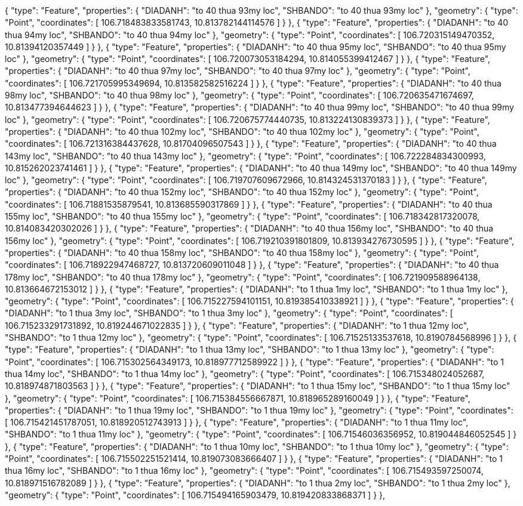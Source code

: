 { "type": "Feature", "properties": { "DIADANH": "to 40 thua 93my loc", "SHBANDO": "to 40 thua 93my loc" }, "geometry": { "type": "Point", "coordinates": [ 106.718483833581743, 10.813782144114576 ] } },
{ "type": "Feature", "properties": { "DIADANH": "to 40 thua 94my loc", "SHBANDO": "to 40 thua 94my loc" }, "geometry": { "type": "Point", "coordinates": [ 106.720315149470352, 10.81394120357449 ] } },
{ "type": "Feature", "properties": { "DIADANH": "to 40 thua 95my loc", "SHBANDO": "to 40 thua 95my loc" }, "geometry": { "type": "Point", "coordinates": [ 106.720073053184294, 10.814055399412467 ] } },
{ "type": "Feature", "properties": { "DIADANH": "to 40 thua 97my loc", "SHBANDO": "to 40 thua 97my loc" }, "geometry": { "type": "Point", "coordinates": [ 106.721705995349694, 10.813582582516224 ] } },
{ "type": "Feature", "properties": { "DIADANH": "to 40 thua 98my loc", "SHBANDO": "to 40 thua 98my loc" }, "geometry": { "type": "Point", "coordinates": [ 106.720635471674697, 10.813477394644623 ] } },
{ "type": "Feature", "properties": { "DIADANH": "to 40 thua 99my loc", "SHBANDO": "to 40 thua 99my loc" }, "geometry": { "type": "Point", "coordinates": [ 106.720675774440735, 10.813224130839373 ] } },
{ "type": "Feature", "properties": { "DIADANH": "to 40 thua 102my loc", "SHBANDO": "to 40 thua 102my loc" }, "geometry": { "type": "Point", "coordinates": [ 106.721316384437628, 10.81704096507543 ] } },
{ "type": "Feature", "properties": { "DIADANH": "to 40 thua 143my loc", "SHBANDO": "to 40 thua 143my loc" }, "geometry": { "type": "Point", "coordinates": [ 106.722284834300993, 10.815262023741461 ] } },
{ "type": "Feature", "properties": { "DIADANH": "to 40 thua 149my loc", "SHBANDO": "to 40 thua 149my loc" }, "geometry": { "type": "Point", "coordinates": [ 106.719707609672966, 10.814324531370183 ] } },
{ "type": "Feature", "properties": { "DIADANH": "to 40 thua 152my loc", "SHBANDO": "to 40 thua 152my loc" }, "geometry": { "type": "Point", "coordinates": [ 106.71881535879541, 10.813685590317869 ] } },
{ "type": "Feature", "properties": { "DIADANH": "to 40 thua 155my loc", "SHBANDO": "to 40 thua 155my loc" }, "geometry": { "type": "Point", "coordinates": [ 106.718342817320078, 10.814083420302026 ] } },
{ "type": "Feature", "properties": { "DIADANH": "to 40 thua 156my loc", "SHBANDO": "to 40 thua 156my loc" }, "geometry": { "type": "Point", "coordinates": [ 106.719210391801809, 10.813934276730595 ] } },
{ "type": "Feature", "properties": { "DIADANH": "to 40 thua 158my loc", "SHBANDO": "to 40 thua 158my loc" }, "geometry": { "type": "Point", "coordinates": [ 106.718922947468727, 10.813720609011048 ] } },
{ "type": "Feature", "properties": { "DIADANH": "to 40 thua 178my loc", "SHBANDO": "to 40 thua 178my loc" }, "geometry": { "type": "Point", "coordinates": [ 106.721909588964138, 10.813664672153012 ] } },
{ "type": "Feature", "properties": { "DIADANH": "to 1 thua 1my loc", "SHBANDO": "to 1 thua 1my loc" }, "geometry": { "type": "Point", "coordinates": [ 106.715227594101151, 10.819385410338921 ] } },
{ "type": "Feature", "properties": { "DIADANH": "to 1 thua 3my loc", "SHBANDO": "to 1 thua 3my loc" }, "geometry": { "type": "Point", "coordinates": [ 106.715233291731892, 10.819244671022835 ] } },
{ "type": "Feature", "properties": { "DIADANH": "to 1 thua 12my loc", "SHBANDO": "to 1 thua 12my loc" }, "geometry": { "type": "Point", "coordinates": [ 106.71525133537618, 10.8190784568996 ] } },
{ "type": "Feature", "properties": { "DIADANH": "to 1 thua 13my loc", "SHBANDO": "to 1 thua 13my loc" }, "geometry": { "type": "Point", "coordinates": [ 106.715302564349173, 10.818977712589922 ] } },
{ "type": "Feature", "properties": { "DIADANH": "to 1 thua 14my loc", "SHBANDO": "to 1 thua 14my loc" }, "geometry": { "type": "Point", "coordinates": [ 106.715348024052687, 10.818974871803563 ] } },
{ "type": "Feature", "properties": { "DIADANH": "to 1 thua 15my loc", "SHBANDO": "to 1 thua 15my loc" }, "geometry": { "type": "Point", "coordinates": [ 106.715384556667871, 10.818965289160049 ] } },
{ "type": "Feature", "properties": { "DIADANH": "to 1 thua 19my loc", "SHBANDO": "to 1 thua 19my loc" }, "geometry": { "type": "Point", "coordinates": [ 106.715421451787051, 10.818920512743913 ] } },
{ "type": "Feature", "properties": { "DIADANH": "to 1 thua 11my loc", "SHBANDO": "to 1 thua 11my loc" }, "geometry": { "type": "Point", "coordinates": [ 106.71546036356952, 10.819044846052545 ] } },
{ "type": "Feature", "properties": { "DIADANH": "to 1 thua 10my loc", "SHBANDO": "to 1 thua 10my loc" }, "geometry": { "type": "Point", "coordinates": [ 106.715502251521414, 10.819073083666407 ] } },
{ "type": "Feature", "properties": { "DIADANH": "to 1 thua 16my loc", "SHBANDO": "to 1 thua 16my loc" }, "geometry": { "type": "Point", "coordinates": [ 106.715493597250074, 10.818971516782089 ] } },
{ "type": "Feature", "properties": { "DIADANH": "to 1 thua 2my loc", "SHBANDO": "to 1 thua 2my loc" }, "geometry": { "type": "Point", "coordinates": [ 106.715494165903479, 10.819420833868371 ] } },